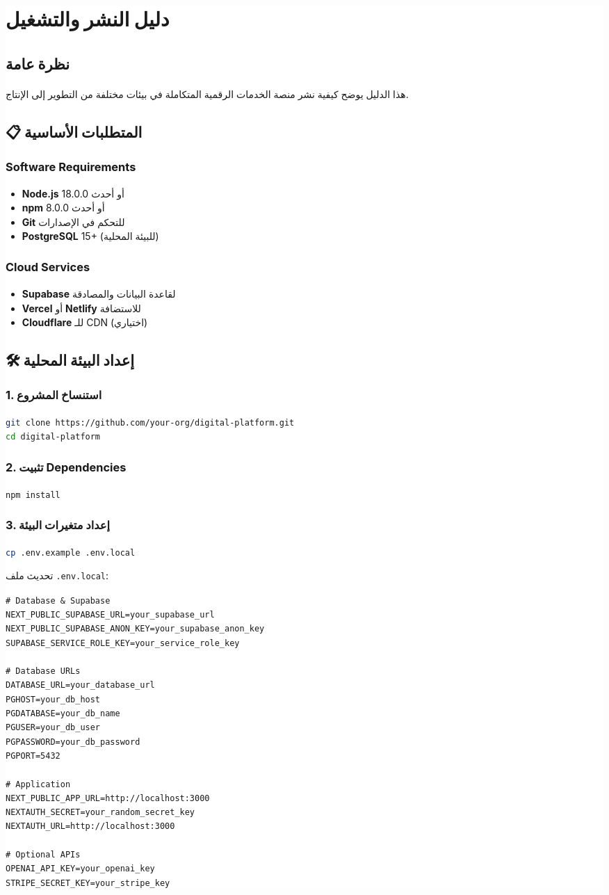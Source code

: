 # دليل النشر والتشغيل

## نظرة عامة

هذا الدليل يوضح كيفية نشر منصة الخدمات الرقمية المتكاملة في بيئات مختلفة من التطوير إلى الإنتاج.

## 📋 المتطلبات الأساسية

### Software Requirements
- **Node.js** 18.0.0 أو أحدث
- **npm** 8.0.0 أو أحدث
- **Git** للتحكم في الإصدارات
- **PostgreSQL** 15+ (للبيئة المحلية)

### Cloud Services
- **Supabase** لقاعدة البيانات والمصادقة
- **Vercel** أو **Netlify** للاستضافة
- **Cloudflare** للـ CDN (اختياري)

## 🛠️ إعداد البيئة المحلية

### 1. استنساخ المشروع
```bash
git clone https://github.com/your-org/digital-platform.git
cd digital-platform
```

### 2. تثبيت Dependencies
```bash
npm install
```

### 3. إعداد متغيرات البيئة
```bash
cp .env.example .env.local
```

تحديث ملف `.env.local`:
```env
# Database & Supabase
NEXT_PUBLIC_SUPABASE_URL=your_supabase_url
NEXT_PUBLIC_SUPABASE_ANON_KEY=your_supabase_anon_key
SUPABASE_SERVICE_ROLE_KEY=your_service_role_key

# Database URLs
DATABASE_URL=your_database_url
PGHOST=your_db_host
PGDATABASE=your_db_name
PGUSER=your_db_user
PGPASSWORD=your_db_password
PGPORT=5432

# Application
NEXT_PUBLIC_APP_URL=http://localhost:3000
NEXTAUTH_SECRET=your_random_secret_key
NEXTAUTH_URL=http://localhost:3000

# Optional APIs
OPENAI_API_KEY=your_openai_key
STRIPE_SECRET_KEY=your_stripe_key
```
